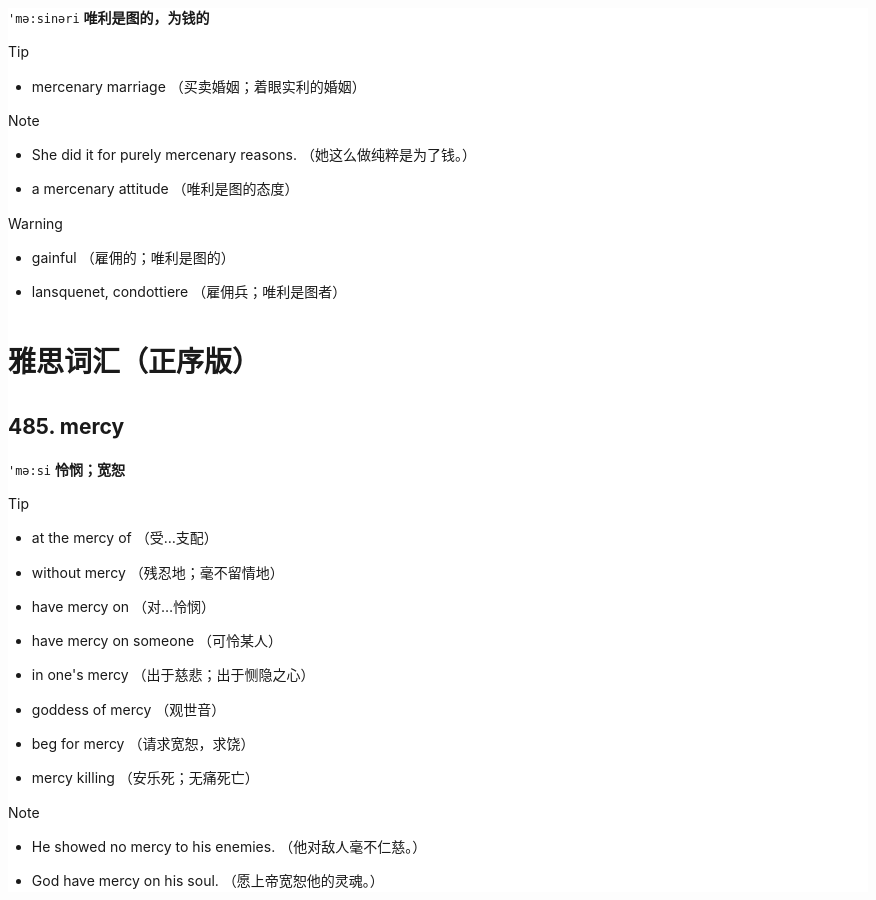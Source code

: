 `'mə:sinəri`  **唯利是图的，为钱的**

> [!TIP]
>
> - mercenary marriage （买卖婚姻；着眼实利的婚姻）
>

> [!NOTE]
>
> - She did it for purely mercenary reasons. （她这么做纯粹是为了钱。）
>
> - a mercenary attitude （唯利是图的态度）
>

> [!WARNING]
>
> - gainful （雇佣的；唯利是图的）
>
> - lansquenet, condottiere （雇佣兵；唯利是图者）
>

# 雅思词汇（正序版）

## 485. mercy

`'mə:si`  **怜悯；宽恕**

> [!TIP]
>
> - at the mercy of （受…支配）
>
> - without mercy （残忍地；毫不留情地）
>
> - have mercy on （对…怜悯）
>
> - have mercy on someone （可怜某人）
>
> - in one's mercy （出于慈悲；出于恻隐之心）
>
> - goddess of mercy （观世音）
>
> - beg for mercy （请求宽恕，求饶）
>
> - mercy killing （安乐死；无痛死亡）
>

> [!NOTE]
>
> - He showed no mercy to his enemies. （他对敌人毫不仁慈。）
>
> - God have mercy on his soul. （愿上帝宽恕他的灵魂。）
>
